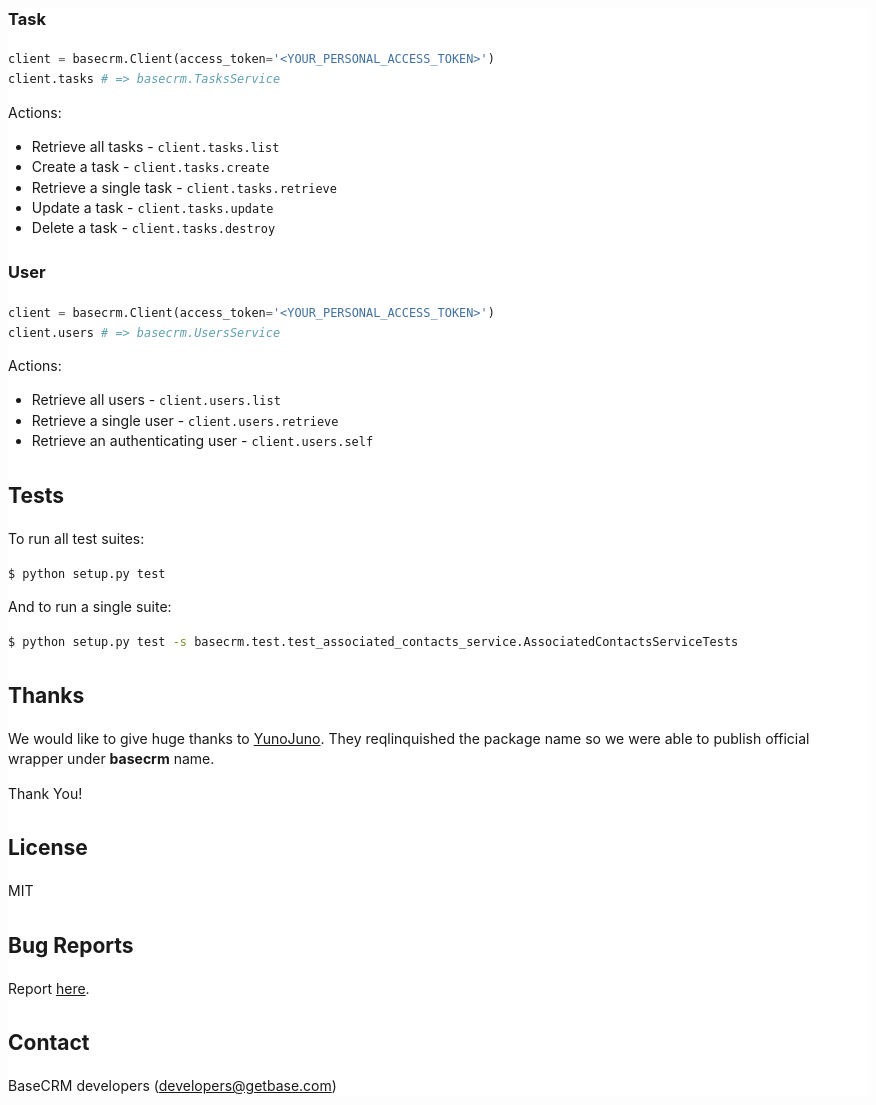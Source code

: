 ### Task

```python
client = basecrm.Client(access_token='<YOUR_PERSONAL_ACCESS_TOKEN>')
client.tasks # => basecrm.TasksService
```

Actions:
* Retrieve all tasks - `client.tasks.list`
* Create a task - `client.tasks.create`
* Retrieve a single task - `client.tasks.retrieve`
* Update a task - `client.tasks.update`
* Delete a task - `client.tasks.destroy`

### User

```python
client = basecrm.Client(access_token='<YOUR_PERSONAL_ACCESS_TOKEN>')
client.users # => basecrm.UsersService
```

Actions:
* Retrieve all users - `client.users.list`
* Retrieve a single user - `client.users.retrieve`
* Retrieve an authenticating user - `client.users.self`


## Tests

To run all test suites:

```bash
$ python setup.py test
```

And to run a single suite:

```bash
$ python setup.py test -s basecrm.test.test_associated_contacts_service.AssociatedContactsServiceTests
```

## Thanks

We would like to give huge thanks to [YunoJuno](https://www.yunojuno.com). They reqlinquished the package name
so we were able to publish official wrapper under __basecrm__ name.

Thank You!

## License
MIT

## Bug Reports
Report [here](https://github.com/basecrm/basecrm-python/issues).

## Contact
BaseCRM developers (developers@getbase.com)
